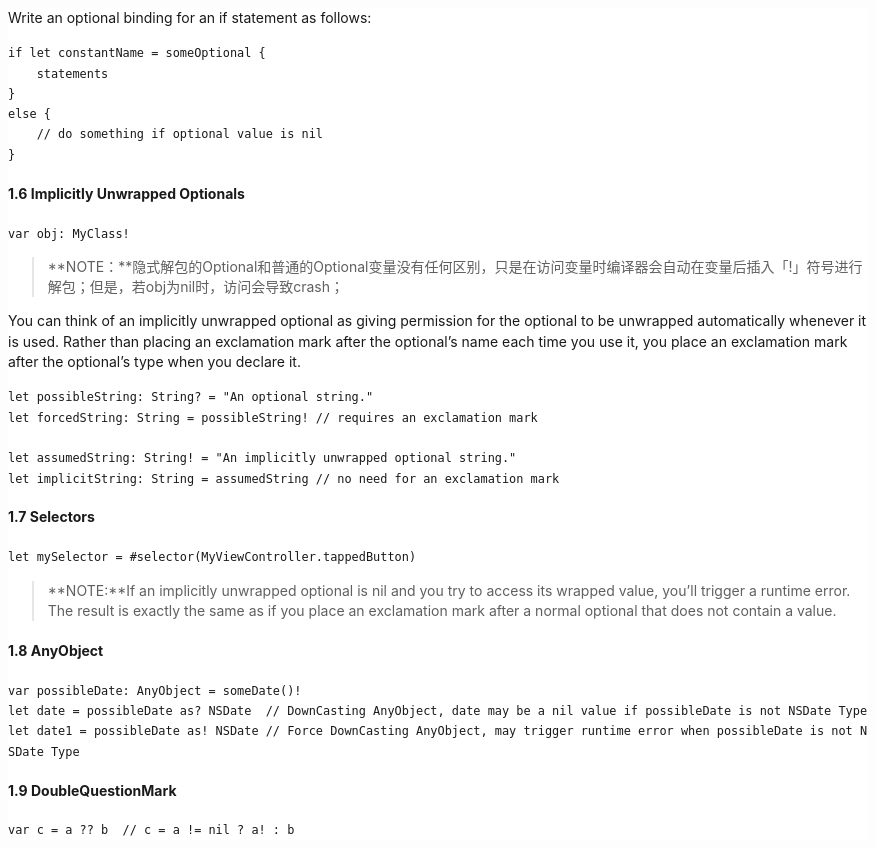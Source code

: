 Write an optional binding for an if statement as follows:

```
if let constantName = someOptional {
    statements
}
else {
	// do something if optional value is nil
}

```

#### 1.6 Implicitly Unwrapped Optionals

```
var obj: MyClass!
```

> **NOTE：**隐式解包的Optional和普通的Optional变量没有任何区别，只是在访问变量时编译器会自动在变量后插入「!」符号进行解包；但是，若obj为nil时，访问会导致crash；

You can think of an implicitly unwrapped optional as giving permission for the optional to be unwrapped automatically whenever it is used. Rather than placing an exclamation mark after the optional’s name each time you use it, you place an exclamation mark after the optional’s type when you declare it.

```
let possibleString: String? = "An optional string."
let forcedString: String = possibleString! // requires an exclamation mark

let assumedString: String! = "An implicitly unwrapped optional string."
let implicitString: String = assumedString // no need for an exclamation mark
```

#### 1.7 Selectors

```
let mySelector = #selector(MyViewController.tappedButton)
```

> **NOTE:**If an implicitly unwrapped optional is nil and you try to access its wrapped value, you’ll trigger a runtime error. The result is exactly the same as if you place an exclamation mark after a normal optional that does not contain a value.

#### 1.8 AnyObject

```
var possibleDate: AnyObject = someDate()!
let date = possibleDate as? NSDate	// DownCasting AnyObject, date may be a nil value if possibleDate is not NSDate Type
let date1 = possibleDate as! NSDate	// Force DownCasting AnyObject, may trigger runtime error when possibleDate is not NSDate Type
```

#### 1.9 DoubleQuestionMark

```
var c = a ?? b	// c = a != nil ? a! : b
```

